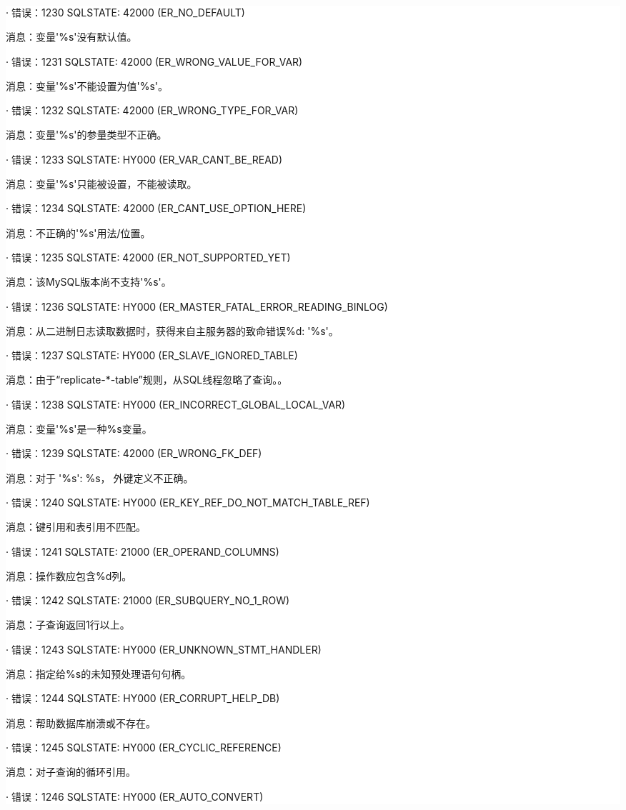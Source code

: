 ·         错误：1230 SQLSTATE: 42000 (ER_NO_DEFAULT)

消息：变量'%s'没有默认值。

·         错误：1231 SQLSTATE: 42000 (ER_WRONG_VALUE_FOR_VAR)

消息：变量'%s'不能设置为值'%s'。

·         错误：1232 SQLSTATE: 42000 (ER_WRONG_TYPE_FOR_VAR)

消息：变量'%s'的参量类型不正确。

·         错误：1233 SQLSTATE: HY000 (ER_VAR_CANT_BE_READ)

消息：变量'%s'只能被设置，不能被读取。

·         错误：1234 SQLSTATE: 42000 (ER_CANT_USE_OPTION_HERE)

消息：不正确的'%s'用法/位置。

·         错误：1235 SQLSTATE: 42000 (ER_NOT_SUPPORTED_YET)

消息：该MySQL版本尚不支持'%s'。

·         错误：1236 SQLSTATE: HY000 (ER_MASTER_FATAL_ERROR_READING_BINLOG)

消息：从二进制日志读取数据时，获得来自主服务器的致命错误%d: '%s'。

·         错误：1237 SQLSTATE: HY000 (ER_SLAVE_IGNORED_TABLE)

消息：由于“replicate-*-table”规则，从SQL线程忽略了查询。。

·         错误：1238 SQLSTATE: HY000 (ER_INCORRECT_GLOBAL_LOCAL_VAR)

消息：变量'%s'是一种%s变量。

·         错误：1239 SQLSTATE: 42000 (ER_WRONG_FK_DEF)

消息：对于 '%s': %s， 外键定义不正确。

·         错误：1240 SQLSTATE: HY000 (ER_KEY_REF_DO_NOT_MATCH_TABLE_REF)

消息：键引用和表引用不匹配。

·         错误：1241 SQLSTATE: 21000 (ER_OPERAND_COLUMNS)

消息：操作数应包含%d列。

·         错误：1242 SQLSTATE: 21000 (ER_SUBQUERY_NO_1_ROW)

消息：子查询返回1行以上。

·         错误：1243 SQLSTATE: HY000 (ER_UNKNOWN_STMT_HANDLER)

消息：指定给%s的未知预处理语句句柄。

·         错误：1244 SQLSTATE: HY000 (ER_CORRUPT_HELP_DB)

消息：帮助数据库崩溃或不存在。

·         错误：1245 SQLSTATE: HY000 (ER_CYCLIC_REFERENCE)

消息：对子查询的循环引用。

·         错误：1246 SQLSTATE: HY000 (ER_AUTO_CONVERT)

